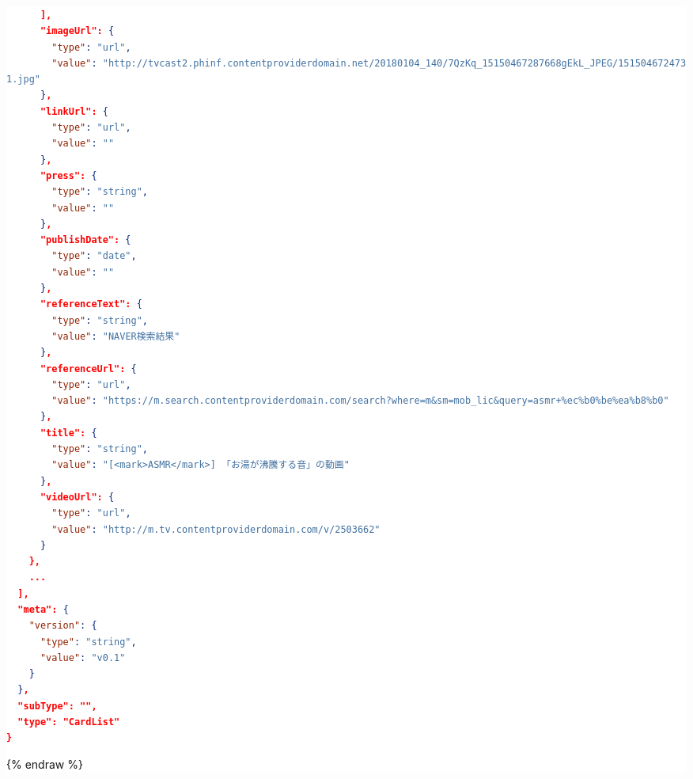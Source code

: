 ```json
      ],
      "imageUrl": {
        "type": "url",
        "value": "http://tvcast2.phinf.contentproviderdomain.net/20180104_140/7QzKq_15150467287668gEkL_JPEG/1515046724731.jpg"
      },
      "linkUrl": {
        "type": "url",
        "value": ""
      },
      "press": {
        "type": "string",
        "value": ""
      },
      "publishDate": {
        "type": "date",
        "value": ""
      },
      "referenceText": {
        "type": "string",
        "value": "NAVER検索結果"
      },
      "referenceUrl": {
        "type": "url",
        "value": "https://m.search.contentproviderdomain.com/search?where=m&sm=mob_lic&query=asmr+%ec%b0%be%ea%b8%b0"
      },
      "title": {
        "type": "string",
        "value": "[<mark>ASMR</mark>] 「お湯が沸騰する音」の動画"
      },
      "videoUrl": {
        "type": "url",
        "value": "http://m.tv.contentproviderdomain.com/v/2503662"
      }
    },
    ...
  ],
  "meta": {
    "version": {
      "type": "string",
      "value": "v0.1"
    }
  },
  "subType": "",
  "type": "CardList"
}

```
{% endraw %}
